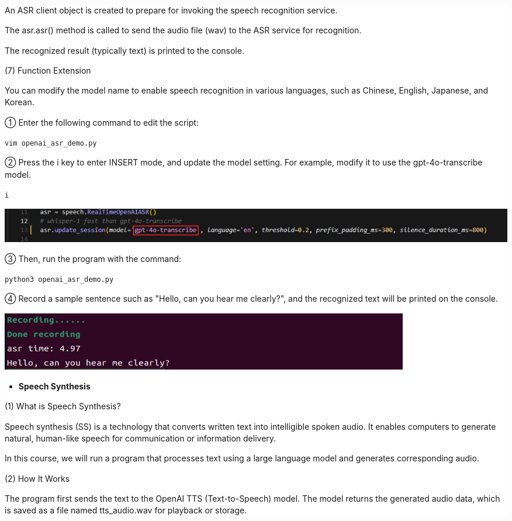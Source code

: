 An ASR client object is created to prepare for invoking the speech recognition service.

The asr.asr() method is called to send the audio file (wav) to the ASR service for recognition.

The recognized result (typically text) is printed to the console.

(7) Function Extension

You can modify the model name to enable speech recognition in various languages, such as Chinese, English, Japanese, and Korean.

① Enter the following command to edit the script:

```
vim openai_asr_demo.py
```

② Press the i key to enter INSERT mode, and update the model setting. For example, modify it to use the gpt-4o-transcribe model.

```
i
```

<img class="common_img" src="../_static/media/chapter_34/section_1.2\04\media\image10.png"  />

③ Then, run the program with the command:

```
python3 openai_asr_demo.py
```

④ Record a sample sentence such as "Hello, can you hear me clearly?", and the recognized text will be printed on the console.

<img class="common_img" src="../_static/media/chapter_34/section_1.2\04/media/image12.png"  />

* **Speech Synthesis**

(1) What is Speech Synthesis?

Speech synthesis (SS) is a technology that converts written text into intelligible spoken audio. It enables computers to generate natural, human-like speech for communication or information delivery.

In this course, we will run a program that processes text using a large language model and generates corresponding audio.

(2) How It Works

The program first sends the text to the OpenAI TTS (Text-to-Speech) model. The model returns the generated audio data, which is saved as a file named tts_audio.wav for playback or storage.
